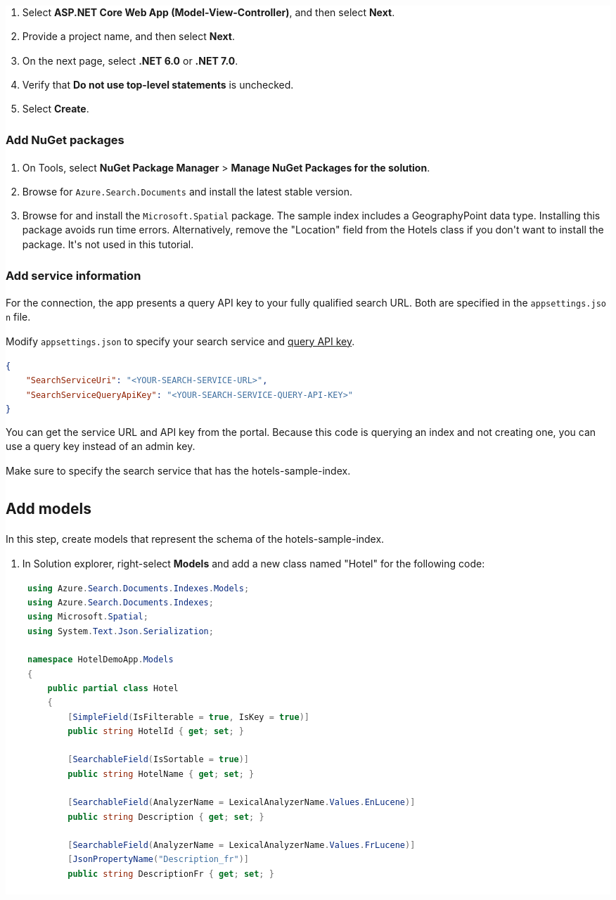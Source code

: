 1. Select **ASP.NET Core Web App (Model-View-Controller)**, and then select **Next**.

1. Provide a project name, and then select **Next**.

1. On the next page, select **.NET 6.0** or **.NET 7.0**.

1. Verify that **Do not use top-level statements** is unchecked.

1. Select **Create**.

### Add NuGet packages

1. On Tools, select **NuGet Package Manager** > **Manage NuGet Packages for the solution**.

1. Browse for `Azure.Search.Documents` and install the latest stable version.

1. Browse for and install the `Microsoft.Spatial` package. The sample index includes a GeographyPoint data type. Installing this package avoids run time errors. Alternatively, remove the "Location" field from the Hotels class if you don't want to install the package. It's not used in this tutorial.

### Add service information

For the connection, the app presents a query API key to your fully qualified search URL. Both are specified in the `appsettings.json` file.

Modify `appsettings.json` to specify your search service and [query API key](search-security-api-keys.md).

```json
{
    "SearchServiceUri": "<YOUR-SEARCH-SERVICE-URL>",
    "SearchServiceQueryApiKey": "<YOUR-SEARCH-SERVICE-QUERY-API-KEY>"
}
```

You can get the service URL and API key from the portal. Because this code is querying an index and not creating one, you can use a query key instead of an admin key.

Make sure to specify the search service that has the hotels-sample-index.

## Add models

In this step, create models that represent the schema of the hotels-sample-index.

1. In Solution explorer, right-select **Models** and add a new class named "Hotel" for the following code:

   ```csharp
    using Azure.Search.Documents.Indexes.Models;
    using Azure.Search.Documents.Indexes;
    using Microsoft.Spatial;
    using System.Text.Json.Serialization;
    
    namespace HotelDemoApp.Models
    {
        public partial class Hotel
        {
            [SimpleField(IsFilterable = true, IsKey = true)]
            public string HotelId { get; set; }
    
            [SearchableField(IsSortable = true)]
            public string HotelName { get; set; }
    
            [SearchableField(AnalyzerName = LexicalAnalyzerName.Values.EnLucene)]
            public string Description { get; set; }
    
            [SearchableField(AnalyzerName = LexicalAnalyzerName.Values.FrLucene)]
            [JsonPropertyName("Description_fr")]
            public string DescriptionFr { get; set; }
    
   ```